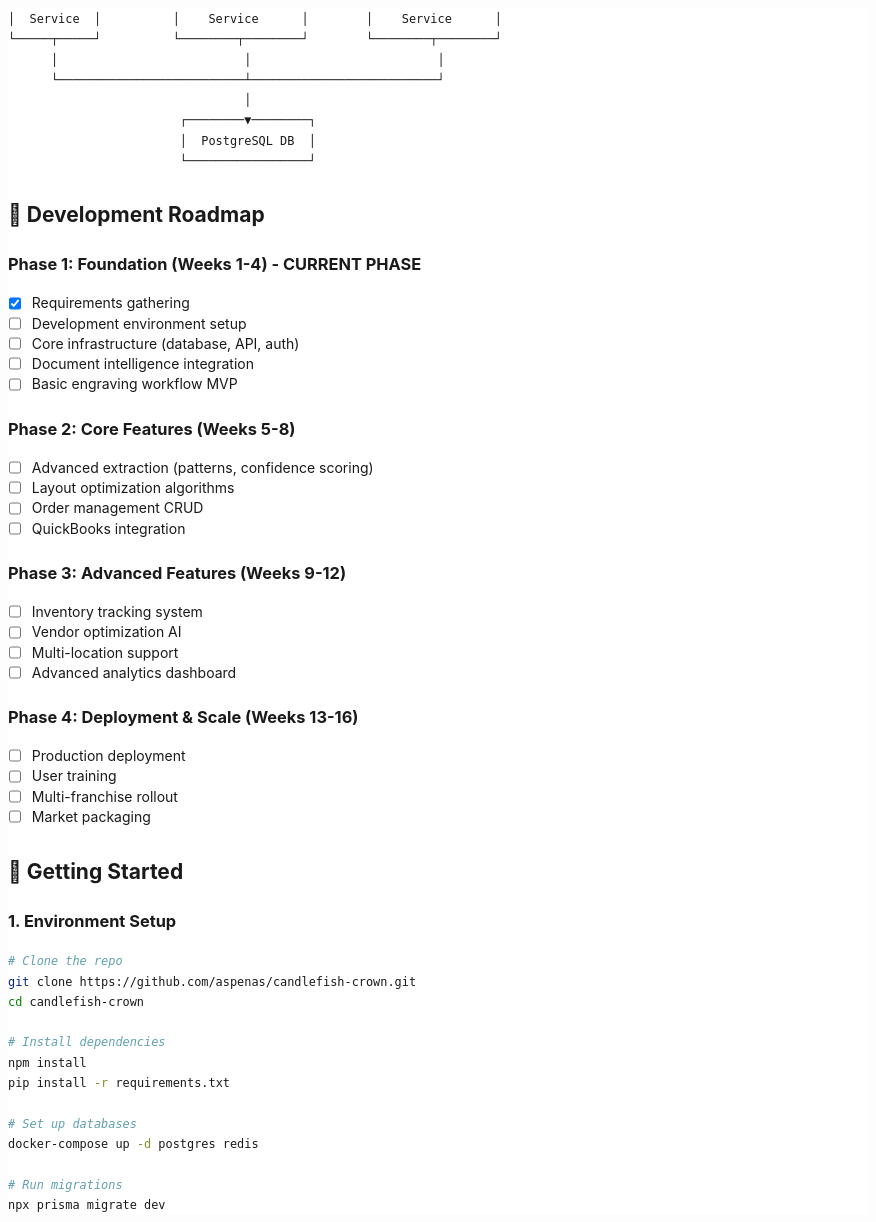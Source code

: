 ```
│  Service  │          │    Service      │        │    Service      │
└─────┬─────┘          └────────┬────────┘        └────────┬────────┘
      │                          │                          │
      └──────────────────────────┴──────────────────────────┘
                                 │
                        ┌────────▼────────┐
                        │  PostgreSQL DB  │
                        └─────────────────┘
```

## 🚀 Development Roadmap

### Phase 1: Foundation (Weeks 1-4) - CURRENT PHASE
- [x] Requirements gathering
- [ ] Development environment setup
- [ ] Core infrastructure (database, API, auth)
- [ ] Document intelligence integration
- [ ] Basic engraving workflow MVP

### Phase 2: Core Features (Weeks 5-8)
- [ ] Advanced extraction (patterns, confidence scoring)
- [ ] Layout optimization algorithms
- [ ] Order management CRUD
- [ ] QuickBooks integration

### Phase 3: Advanced Features (Weeks 9-12)
- [ ] Inventory tracking system
- [ ] Vendor optimization AI
- [ ] Multi-location support
- [ ] Advanced analytics dashboard

### Phase 4: Deployment & Scale (Weeks 13-16)
- [ ] Production deployment
- [ ] User training
- [ ] Multi-franchise rollout
- [ ] Market packaging

## 🔧 Getting Started

### 1. Environment Setup
```bash
# Clone the repo
git clone https://github.com/aspenas/candlefish-crown.git
cd candlefish-crown

# Install dependencies
npm install
pip install -r requirements.txt

# Set up databases
docker-compose up -d postgres redis

# Run migrations
npx prisma migrate dev
```
